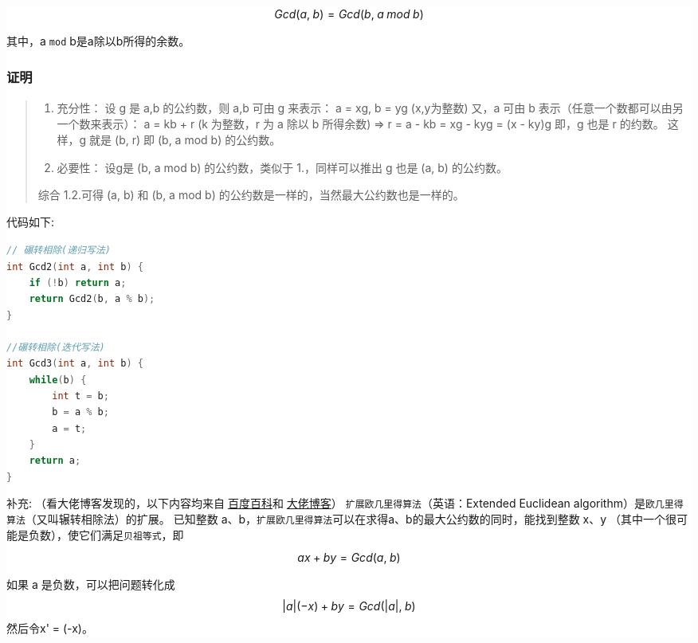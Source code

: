 $$
Gcd(a,\;b) = Gcd(b,\;a\;mod\;b)
$$

其中，a `mod` b是a除以b所得的余数。

### 证明

> 1. 充分性：
>     设 g 是 a,b 的公约数，则 a,b 可由 g 来表示：
>     a = xg, b = yg (x,y为整数)
>     又，a 可由 b 表示（任意一个数都可以由另一个数来表示）：
>     a = kb + r (k 为整数，r 为 a 除以 b 所得余数)
>     => r = a - kb = xg - kyg = (x - ky)g
>     即，g 也是 r 的约数。
>     这样，g 就是 (b, r) 即 (b, a mod b) 的公约数。
>
> 2. 必要性：
>     设g是 (b, a mod b) 的公约数，类似于 1.，同样可以推出 g 也是 (a, b) 的公约数。
>
> 综合 1.2.可得 (a, b) 和 (b, a mod b) 的公约数是一样的，当然最大公约数也是一样的。

代码如下:

```cpp
// 碾转相除(递归写法)
int Gcd2(int a, int b) {
    if (!b) return a;
    return Gcd2(b, a % b);
}

//碾转相除(迭代写法)
int Gcd3(int a, int b) {
    while(b) {
        int t = b;
        b = a % b;
        a = t;
    }
    return a;
}
```

补充: 
（看大佬博客发现的，以下内容均来自 [百度百科](https://baike.baidu.com/item/扩展欧几里得算法/2029414?fromtitle=`扩展欧几里德算法`&fromid=1053275)和 [大佬博客](https://www.cnblogs.com/drizzlecrj/archive/2007/09/14/892340.html)）
`扩展欧几里得算法`（英语：Extended Euclidean algorithm）是`欧几里得算法`（又叫辗转相除法）的扩展。
已知整数 a、b，`扩展欧几里得算法`可以在求得a、b的最大公约数的同时，能找到整数 x、y （其中一个很可能是负数），使它们满足`贝祖等式`，即
$$
ax + by = Gcd(a,\;b)
$$

如果 a 是负数，可以把问题转化成
$$
| a | ( -x )	 + by = Gcd(| a |,\;b)
$$
然后令x' = (-x)。
